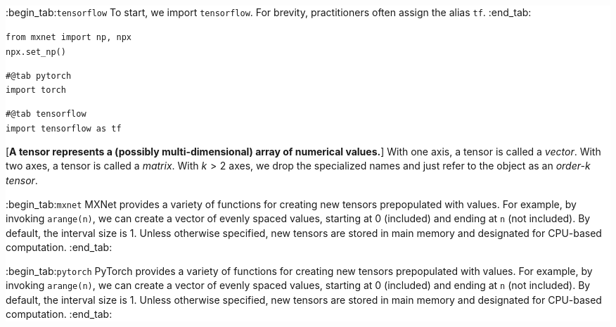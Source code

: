 :begin_tab:`tensorflow`
To start, we import `tensorflow`. 
For brevity, practitioners 
often assign the alias `tf`.
:end_tab:

```{.python .input  n=9}
from mxnet import np, npx
npx.set_np()
```

```{.python .input  n=13}
#@tab pytorch
import torch
```

```{.python .input}
#@tab tensorflow
import tensorflow as tf
```

[**A tensor represents a (possibly multi-dimensional) array of numerical values.**]
With one axis, a tensor is called a *vector*.
With two axes, a tensor is called a *matrix*.
With $k > 2$ axes, we drop the specialized names
and just refer to the object as an *order-$k$ tensor*.

:begin_tab:`mxnet`
MXNet provides a variety of functions 
for creating new tensors 
prepopulated with values. 
For example, by invoking `arange(n)`,
we can create a vector of evenly spaced values,
starting at 0 (included) 
and ending at `n` (not included).
By default, the interval size is $1$.
Unless otherwise specified, 
new tensors are stored in main memory 
and designated for CPU-based computation.
:end_tab:

:begin_tab:`pytorch`
PyTorch provides a variety of functions 
for creating new tensors 
prepopulated with values. 
For example, by invoking `arange(n)`,
we can create a vector of evenly spaced values,
starting at 0 (included) 
and ending at `n` (not included).
By default, the interval size is $1$.
Unless otherwise specified, 
new tensors are stored in main memory 
and designated for CPU-based computation.
:end_tab:
